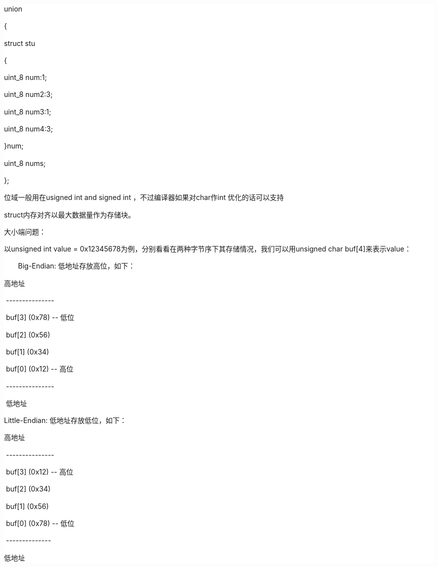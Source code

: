 union

{

struct stu

{

uint_8 num:1;

uint_8 num2:3;

uint_8 num3:1;

uint_8 num4:3;

}num;

   uint_8 nums;

};

位域一般用在usigned int and signed int ，不过编译器如果对char作int 优化的话可以支持

struct内存对齐以最大数据量作为存储块。

大小端问题：

以unsigned int value = 0x12345678为例，分别看看在两种字节序下其存储情况，我们可以用unsigned char buf[4]来表示value：

　　Big-Endian: 低地址存放高位，如下：

高地址

​    \---------------

​    buf[3] (0x78) -- 低位

​    buf[2] (0x56)

​    buf[1] (0x34)

​    buf[0] (0x12) -- 高位

​    \---------------

​    低地址

Little-Endian: 低地址存放低位，如下：

高地址

​    \---------------

​    buf[3] (0x12) -- 高位

​    buf[2] (0x34)

​    buf[1] (0x56)

​    buf[0] (0x78) -- 低位

​    \--------------

低地址
